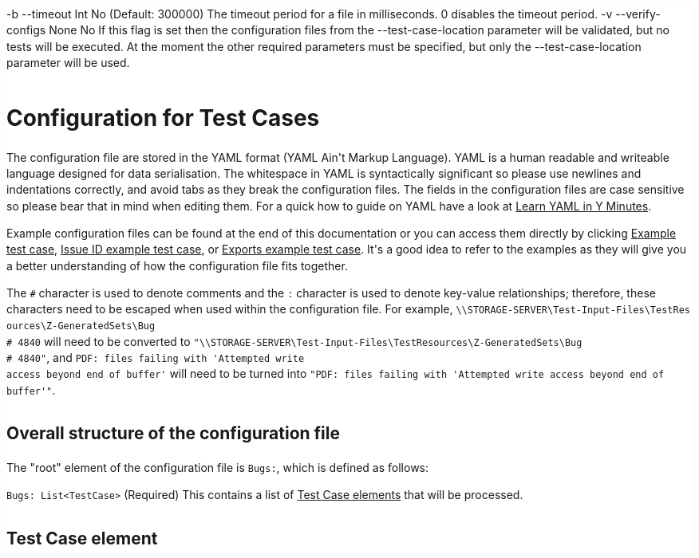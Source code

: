 <tr>
<td>-b</td>
<td>--timeout</td>
<td>Int</td>
<td>No</td>
<td>(Default: 300000) The timeout period for a file in milliseconds. 0 disables the timeout period.</td>
</tr>

<tr>
<td>-v</td>
<td>--verify-configs</td>
<td>None</td>
<td>No</td>
<td>If this flag is set then the configuration files from the --test-case-location parameter will be validated, but no tests will be executed. At the moment the other required parameters must be specified, but only the --test-case-location parameter will be used.</td>
</tr>

</table>

# Configuration for Test Cases

The configuration file are stored in the YAML format (YAML Ain't Markup Language). YAML is a human readable and writeable language designed for data serialisation. The whitespace in YAML is syntactically significant so please use newlines and indentations correctly, and avoid tabs as they break the configuration files. The fields in the configuration files are case sensitive so please bear that in mind when editing them. For a quick how to guide on YAML have a look at [Learn YAML in Y Minutes](internalLearnYAMLInYMinutes).

Example configuration files can be found at the end of this documentation or you can access them directly by clicking [Example test case](#internalGwRegressionTesterConfigExample), [Issue ID example test case](#internalGwRegressionTesterGetIssueIdExample), or [Exports example test case](#internalGwRegressionTesterExportTestsExample). It's a good idea to refer to the examples as they will give you a better understanding of how the configuration file fits together.

The `#` character is used to denote comments and the `:` character is used to denote key-value relationships; therefore, these characters need to be escaped when used within the configuration file. For example, <code>\\\\STORAGE-SERVER\\Test-Input-Files\\TestResources\\Z-GeneratedSets\\Bug # 4840</code> will need to be converted to <code>"\\\\STORAGE-SERVER\\Test-Input-Files\\TestResources\\Z-GeneratedSets\\Bug # 4840"</code>, and <code>PDF: files failing with 'Attempted write access beyond end of buffer'</code> will need to be turned into <code>"PDF: files failing with 'Attempted write access beyond end of buffer'"</code>.

## Overall structure of the configuration file

The "root" element of the configuration file is `Bugs:`, which is defined as follows:

`Bugs: List<TestCase>` (Required) This contains a list of [Test Case elements](#internalGwRegressionTesterTestCase) that will be processed.

## <a name="internalGwRegressionTesterTestCase"></a> Test Case element
